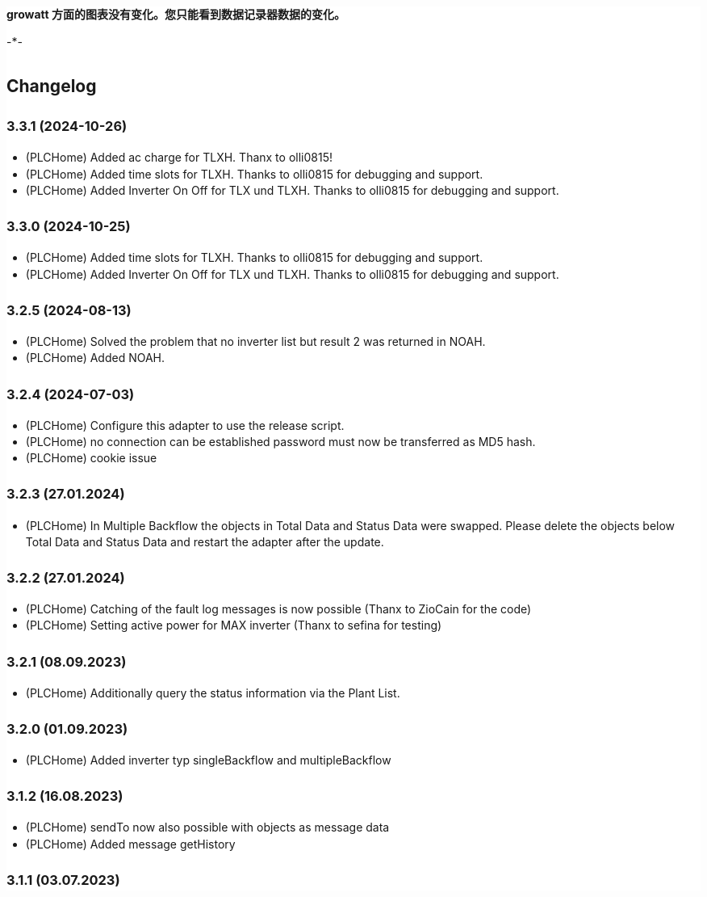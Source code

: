 **growatt 方面的图表没有变化。您只能看到数据记录器数据的变化。**

-\*-

## Changelog



### 3.3.1 (2024-10-26)

- (PLCHome) Added ac charge for TLXH. Thanx to olli0815!
- (PLCHome) Added time slots for TLXH. Thanks to olli0815 for debugging and support.
- (PLCHome) Added Inverter On Off for TLX und TLXH. Thanks to olli0815 for debugging and support.

### 3.3.0 (2024-10-25)

- (PLCHome) Added time slots for TLXH. Thanks to olli0815 for debugging and support.
- (PLCHome) Added Inverter On Off for TLX und TLXH. Thanks to olli0815 for debugging and support.

### 3.2.5 (2024-08-13)

- (PLCHome) Solved the problem that no inverter list but result 2 was returned in NOAH.
- (PLCHome) Added NOAH.

### 3.2.4 (2024-07-03)

- (PLCHome) Configure this adapter to use the release script.
- (PLCHome) no connection can be established password must now be transferred as MD5 hash.
- (PLCHome) cookie issue

### 3.2.3 (27.01.2024)

- (PLCHome) In Multiple Backflow the objects in Total Data and Status Data were swapped. Please delete the objects below Total Data and Status Data and restart the adapter after the update.

### 3.2.2 (27.01.2024)

- (PLCHome) Catching of the fault log messages is now possible (Thanx to ZioCain for the code)
- (PLCHome) Setting active power for MAX inverter (Thanx to sefina for testing)

### 3.2.1 (08.09.2023)

- (PLCHome) Additionally query the status information via the Plant List.

### 3.2.0 (01.09.2023)

- (PLCHome) Added inverter typ singleBackflow and multipleBackflow

### 3.1.2 (16.08.2023)

- (PLCHome) sendTo now also possible with objects as message data
- (PLCHome) Added message getHistory

### 3.1.1 (03.07.2023)

